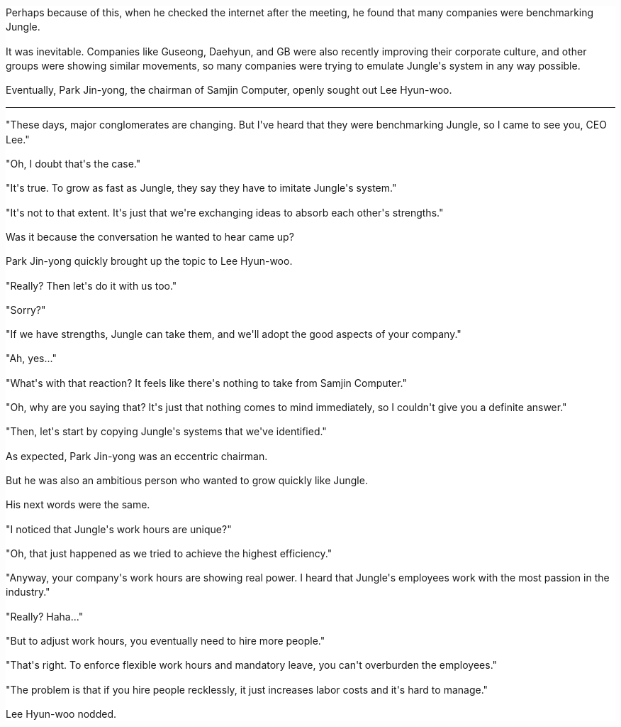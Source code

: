 Perhaps because of this, when he checked the internet after the meeting, he found that many companies were benchmarking Jungle.

It was inevitable. Companies like Guseong, Daehyun, and GB were also recently improving their corporate culture, and other groups were showing similar movements, so many companies were trying to emulate Jungle's system in any way possible.

Eventually, Park Jin-yong, the chairman of Samjin Computer, openly sought out Lee Hyun-woo.

* * *

"These days, major conglomerates are changing. But I've heard that they were benchmarking Jungle, so I came to see you, CEO Lee."

"Oh, I doubt that's the case."

"It's true. To grow as fast as Jungle, they say they have to imitate Jungle's system."

"It's not to that extent. It's just that we're exchanging ideas to absorb each other's strengths."

Was it because the conversation he wanted to hear came up?

Park Jin-yong quickly brought up the topic to Lee Hyun-woo.

"Really? Then let's do it with us too."

"Sorry?"

"If we have strengths, Jungle can take them, and we'll adopt the good aspects of your company."

"Ah, yes..."

"What's with that reaction? It feels like there's nothing to take from Samjin Computer."

"Oh, why are you saying that? It's just that nothing comes to mind immediately, so I couldn't give you a definite answer."

"Then, let's start by copying Jungle's systems that we've identified."

As expected, Park Jin-yong was an eccentric chairman.

But he was also an ambitious person who wanted to grow quickly like Jungle.

His next words were the same.

"I noticed that Jungle's work hours are unique?"

"Oh, that just happened as we tried to achieve the highest efficiency."

"Anyway, your company's work hours are showing real power. I heard that Jungle's employees work with the most passion in the industry."

"Really? Haha..."

"But to adjust work hours, you eventually need to hire more people."

"That's right. To enforce flexible work hours and mandatory leave, you can't overburden the employees."

"The problem is that if you hire people recklessly, it just increases labor costs and it's hard to manage."

Lee Hyun-woo nodded.
